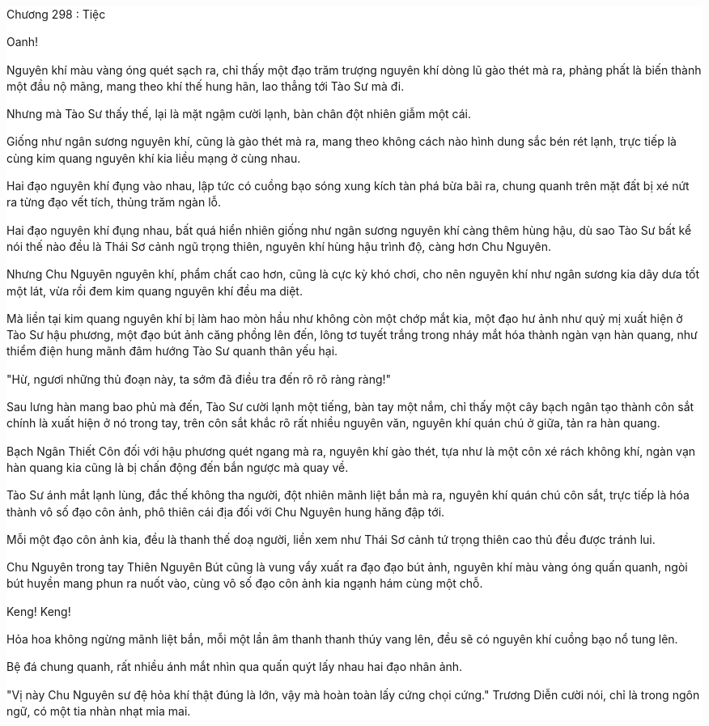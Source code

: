 




Chương 298 : Tiệc


Oanh!

Nguyên khí màu vàng óng quét sạch ra, chỉ thấy một đạo trăm trượng nguyên khí dòng lũ gào thét mà ra, phảng phất là biến thành một đầu nộ mãng, mang theo khí thế hung hãn, lao thẳng tới Tào Sư mà đi.

Nhưng mà Tào Sư thấy thế, lại là mặt ngậm cười lạnh, bàn chân đột nhiên giẫm một cái.

Giống như ngân sương nguyên khí, cũng là gào thét mà ra, mang theo không cách nào hình dung sắc bén rét lạnh, trực tiếp là cùng kim quang nguyên khí kia liều mạng ở cùng nhau.

Hai đạo nguyên khí đụng vào nhau, lập tức có cuồng bạo sóng xung kích tàn phá bừa bãi ra, chung quanh trên mặt đất bị xé nứt ra từng đạo vết tích, thủng trăm ngàn lỗ.

Hai đạo nguyên khí đụng nhau, bất quá hiển nhiên giống như ngân sương nguyên khí càng thêm hùng hậu, dù sao Tào Sư bất kể nói thế nào đều là Thái Sơ cảnh ngũ trọng thiên, nguyên khí hùng hậu trình độ, càng hơn Chu Nguyên.

Nhưng Chu Nguyên nguyên khí, phẩm chất cao hơn, cũng là cực kỳ khó chơi, cho nên nguyên khí như ngân sương kia dây dưa tốt một lát, vừa rồi đem kim quang nguyên khí đều ma diệt.

Mà liền tại kim quang nguyên khí bị làm hao mòn hầu như không còn một chớp mắt kia, một đạo hư ảnh như quỷ mị xuất hiện ở Tào Sư hậu phương, một đạo bút ảnh căng phồng lên đến, lông tơ tuyết trắng trong nháy mắt hóa thành ngàn vạn hàn quang, như thiểm điện hung mãnh đâm hướng Tào Sư quanh thân yếu hại.

"Hừ, ngươi những thủ đoạn này, ta sớm đã điều tra đến rõ rõ ràng ràng!"

Sau lưng hàn mang bao phủ mà đến, Tào Sư cười lạnh một tiếng, bàn tay một nắm, chỉ thấy một cây bạch ngân tạo thành côn sắt chính là xuất hiện ở nó trong tay, trên côn sắt khắc rõ rất nhiều nguyên văn, nguyên khí quán chú ở giữa, tản ra hàn quang.

Bạch Ngân Thiết Côn đối với hậu phương quét ngang mà ra, nguyên khí gào thét, tựa như là một côn xé rách không khí, ngàn vạn hàn quang kia cũng là bị chấn động đến bắn ngược mà quay về.

Tào Sư ánh mắt lạnh lùng, đắc thế không tha người, đột nhiên mãnh liệt bắn mà ra, nguyên khí quán chú côn sắt, trực tiếp là hóa thành vô số đạo côn ảnh, phô thiên cái địa đối với Chu Nguyên hung hăng đập tới.

Mỗi một đạo côn ảnh kia, đều là thanh thế doạ người, liền xem như Thái Sơ cảnh tứ trọng thiên cao thủ đều được tránh lui.

Chu Nguyên trong tay Thiên Nguyên Bút cũng là vung vẩy xuất ra đạo đạo bút ảnh, nguyên khí màu vàng óng quấn quanh, ngòi bút huyền mang phun ra nuốt vào, cùng vô số đạo côn ảnh kia ngạnh hám cùng một chỗ.

Keng! Keng!

Hỏa hoa không ngừng mãnh liệt bắn, mỗi một lần âm thanh thanh thúy vang lên, đều sẽ có nguyên khí cuồng bạo nổ tung lên.

Bệ đá chung quanh, rất nhiều ánh mắt nhìn qua quấn quýt lấy nhau hai đạo nhân ảnh.

"Vị này Chu Nguyên sư đệ hỏa khí thật đúng là lớn, vậy mà hoàn toàn lấy cứng chọi cứng." Trương Diễn cười nói, chỉ là trong ngôn ngữ, có một tia nhàn nhạt mỉa mai.
